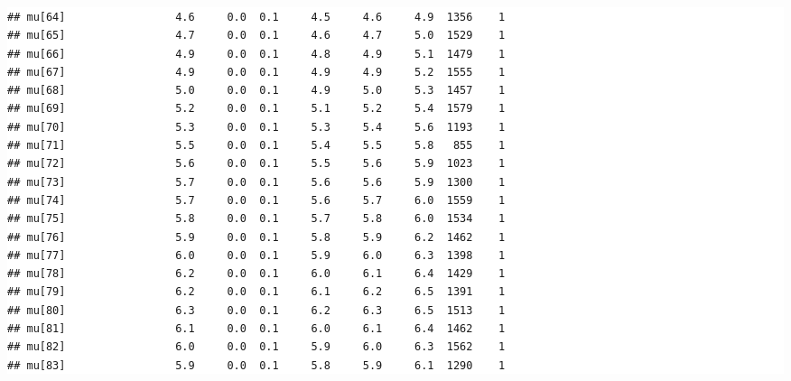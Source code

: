     ## mu[64]                 4.6     0.0  0.1     4.5     4.6     4.9  1356    1
    ## mu[65]                 4.7     0.0  0.1     4.6     4.7     5.0  1529    1
    ## mu[66]                 4.9     0.0  0.1     4.8     4.9     5.1  1479    1
    ## mu[67]                 4.9     0.0  0.1     4.9     4.9     5.2  1555    1
    ## mu[68]                 5.0     0.0  0.1     4.9     5.0     5.3  1457    1
    ## mu[69]                 5.2     0.0  0.1     5.1     5.2     5.4  1579    1
    ## mu[70]                 5.3     0.0  0.1     5.3     5.4     5.6  1193    1
    ## mu[71]                 5.5     0.0  0.1     5.4     5.5     5.8   855    1
    ## mu[72]                 5.6     0.0  0.1     5.5     5.6     5.9  1023    1
    ## mu[73]                 5.7     0.0  0.1     5.6     5.6     5.9  1300    1
    ## mu[74]                 5.7     0.0  0.1     5.6     5.7     6.0  1559    1
    ## mu[75]                 5.8     0.0  0.1     5.7     5.8     6.0  1534    1
    ## mu[76]                 5.9     0.0  0.1     5.8     5.9     6.2  1462    1
    ## mu[77]                 6.0     0.0  0.1     5.9     6.0     6.3  1398    1
    ## mu[78]                 6.2     0.0  0.1     6.0     6.1     6.4  1429    1
    ## mu[79]                 6.2     0.0  0.1     6.1     6.2     6.5  1391    1
    ## mu[80]                 6.3     0.0  0.1     6.2     6.3     6.5  1513    1
    ## mu[81]                 6.1     0.0  0.1     6.0     6.1     6.4  1462    1
    ## mu[82]                 6.0     0.0  0.1     5.9     6.0     6.3  1562    1
    ## mu[83]                 5.9     0.0  0.1     5.8     5.9     6.1  1290    1